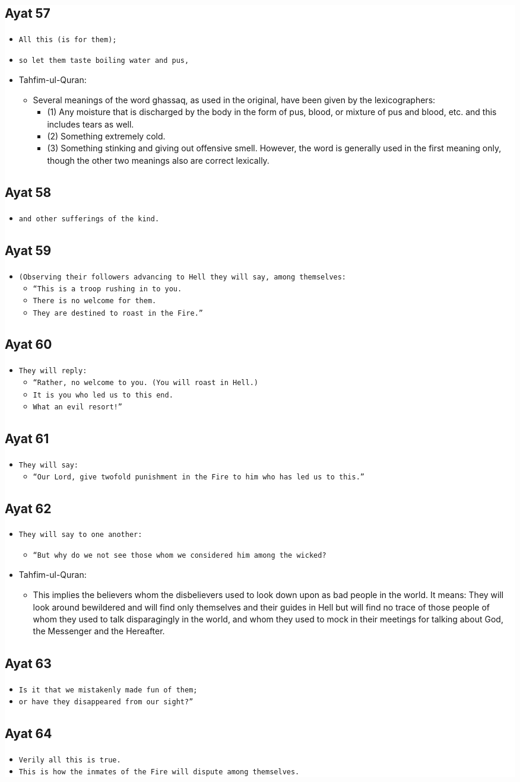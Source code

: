 ## Ayat 57

- `All this (is for them);`
- `so let them taste boiling water and pus,`

- Tahfim-ul-Quran:
  - Several meanings of the word ghassaq, as used in the original, have been given by the lexicographers:
    - (1) Any moisture that is discharged by the body in the form of pus, blood, or mixture of pus and blood, etc. and this includes tears as well.
    - (2) Something extremely cold.
    - (3) Something stinking and giving out offensive smell. However, the word is generally used in the first meaning only, though the other two meanings also are correct lexically.


## Ayat 58

- `and other sufferings of the kind.`

## Ayat 59

- `(Observing their followers advancing to Hell they will say, among themselves:`
  - `“This is a troop rushing in to you.`
  - `There is no welcome for them.`
  - `They are destined to roast in the Fire.”`

## Ayat 60

- `They will reply:`
  - `“Rather, no welcome to you. (You will roast in Hell.)`
  - `It is you who led us to this end.`
  - `What an evil resort!”`

## Ayat 61

- `They will say:`
  - `“Our Lord, give twofold punishment in the Fire to him who has led us to this.”`

## Ayat 62

- `They will say to one another:`
  - `“But why do we not see those whom we considered him among the wicked?`

- Tahfim-ul-Quran:
  - This implies the believers whom the disbelievers used to look down upon as bad people in the world. It means: They will look around bewildered and will find only themselves and their guides in Hell but will find no trace of those people of whom they used to talk disparagingly in the world, and whom they used to mock in their meetings for talking about God, the Messenger and the Hereafter.

## Ayat 63

- `Is it that we mistakenly made fun of them;`
- `or have they disappeared from our sight?”`

## Ayat 64

- `Verily all this is true.`
- `This is how the inmates of the Fire will dispute among themselves.`